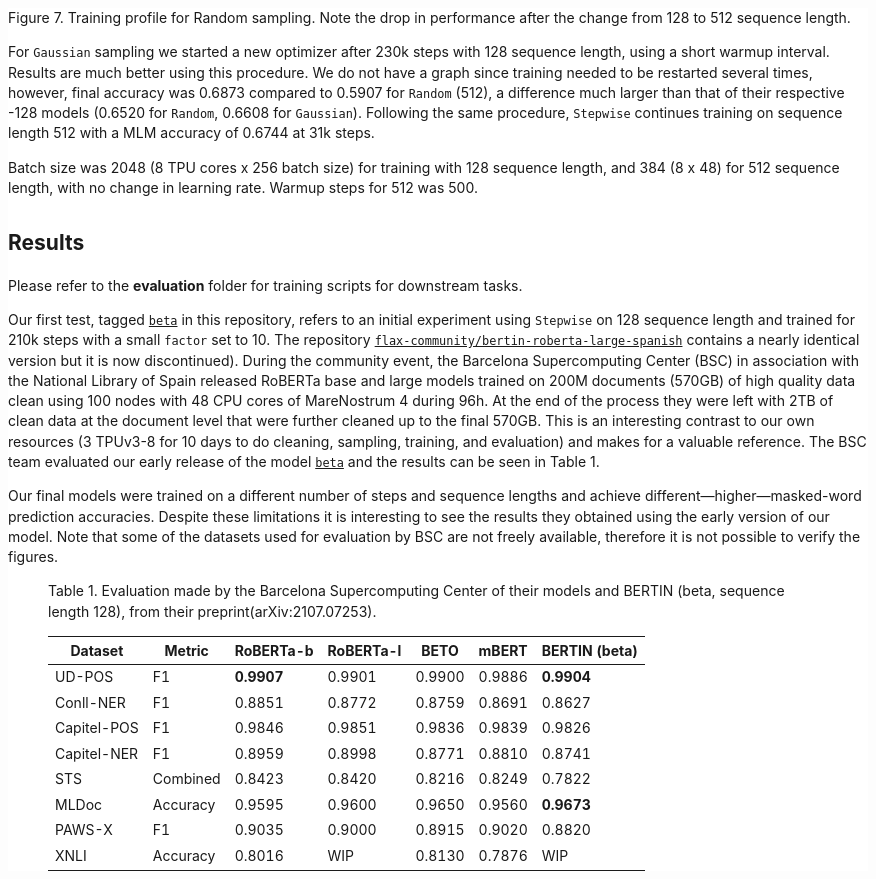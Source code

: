 <caption>Figure 7. Training profile for Random sampling. Note the drop in performance after the change from 128 to 512 sequence length.</caption>
</figure>

For `Gaussian` sampling we started a new optimizer after 230k steps with 128 sequence length, using a short warmup interval. Results are much better using this procedure. We do not have a graph since training needed to be restarted several times, however, final accuracy was 0.6873 compared to 0.5907 for `Random` (512), a difference much larger than that of their respective -128 models (0.6520 for `Random`, 0.6608 for `Gaussian`). Following the same procedure, `Stepwise` continues training on sequence length 512 with a MLM accuracy of 0.6744 at 31k steps.

Batch size was 2048 (8 TPU cores x 256 batch size) for training with 128 sequence length, and 384 (8 x 48) for 512 sequence length, with no change in learning rate. Warmup steps for 512 was 500.

## Results

Please refer to the **evaluation** folder for training scripts for downstream tasks.

Our first test, tagged [`beta`](https://huggingface.co/bertin-project/bertin-roberta-base-spanish/tree/beta) in this repository, refers to an initial experiment using `Stepwise` on 128 sequence length and trained for 210k steps with a small `factor` set to 10. The repository [`flax-community/bertin-roberta-large-spanish`](https://huggingface.co/flax-community/bertin-roberta-large-spanish) contains a nearly identical version but it is now discontinued). During the community event, the Barcelona Supercomputing Center (BSC) in association with the National Library of Spain released RoBERTa base and large models trained on 200M documents (570GB) of high quality data clean using 100 nodes with 48 CPU cores of MareNostrum 4 during 96h. At the end of the process they were left with 2TB of clean data at the document level that were further cleaned up to the final 570GB. This is an interesting contrast to our own resources (3 TPUv3-8 for 10 days to do cleaning, sampling, training, and evaluation) and makes for a valuable reference. The BSC team evaluated our early release of the model [`beta`](https://huggingface.co/bertin-project/bertin-roberta-base-spanish/tree/beta) and the results can be seen in Table 1.

Our final models were trained on a different number of steps and sequence lengths and achieve different—higher—masked-word prediction accuracies. Despite these limitations it is interesting to see the results they obtained using the early version of our model. Note that some of the datasets used for evaluation by BSC are not freely available, therefore it is not possible to verify the figures.

<figure>

<caption>Table 1. Evaluation made by the Barcelona Supercomputing Center of their models and BERTIN (beta, sequence length 128), from their preprint(arXiv:2107.07253).</caption>

| Dataset     | Metric   | RoBERTa-b | RoBERTa-l | BETO   | mBERT  | BERTIN (beta) |
|-------------|----------|-----------|-----------|--------|--------|--------|
| UD-POS      | F1       |**0.9907** |    0.9901 | 0.9900 | 0.9886 | **0.9904** |
| Conll-NER   | F1       |    0.8851 |    0.8772 | 0.8759 | 0.8691 | 0.8627 |
| Capitel-POS | F1       |    0.9846 |    0.9851 | 0.9836 | 0.9839 | 0.9826 |
| Capitel-NER | F1       |    0.8959 |    0.8998 | 0.8771 | 0.8810 | 0.8741 |
| STS         | Combined |    0.8423 |    0.8420 | 0.8216 | 0.8249 | 0.7822 |
| MLDoc       | Accuracy |    0.9595 |    0.9600 | 0.9650 | 0.9560 | **0.9673** |
| PAWS-X      | F1       |    0.9035 |    0.9000 | 0.8915 | 0.9020 | 0.8820 |
| XNLI        | Accuracy |    0.8016 |       WIP | 0.8130 | 0.7876 |    WIP |
